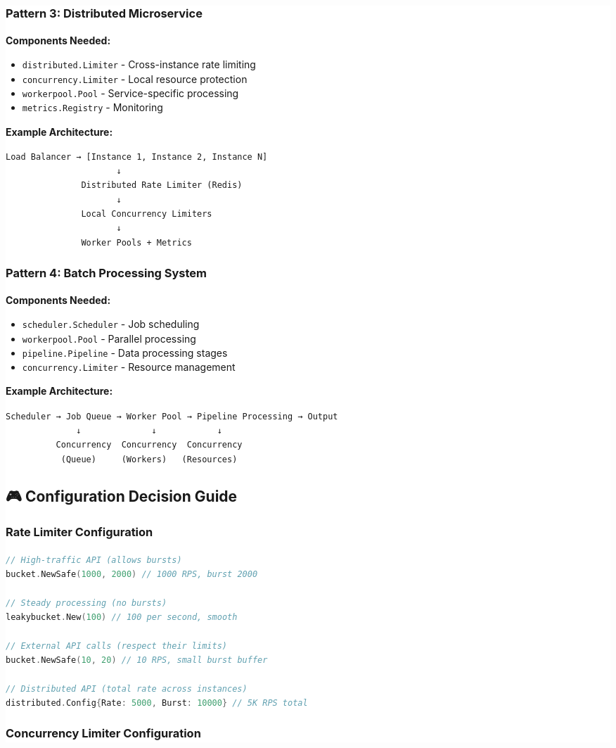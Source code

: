 ### Pattern 3: Distributed Microservice
**Components Needed:**
- `distributed.Limiter` - Cross-instance rate limiting
- `concurrency.Limiter` - Local resource protection
- `workerpool.Pool` - Service-specific processing
- `metrics.Registry` - Monitoring

**Example Architecture:**
```
Load Balancer → [Instance 1, Instance 2, Instance N]
                      ↓
               Distributed Rate Limiter (Redis)
                      ↓
               Local Concurrency Limiters
                      ↓
               Worker Pools + Metrics
```

### Pattern 4: Batch Processing System
**Components Needed:**
- `scheduler.Scheduler` - Job scheduling
- `workerpool.Pool` - Parallel processing
- `pipeline.Pipeline` - Data processing stages
- `concurrency.Limiter` - Resource management

**Example Architecture:**
```
Scheduler → Job Queue → Worker Pool → Pipeline Processing → Output
              ↓              ↓            ↓
          Concurrency  Concurrency  Concurrency
           (Queue)     (Workers)   (Resources)
```

## 🎮 Configuration Decision Guide

### Rate Limiter Configuration

```go
// High-traffic API (allows bursts)
bucket.NewSafe(1000, 2000) // 1000 RPS, burst 2000

// Steady processing (no bursts)  
leakybucket.New(100) // 100 per second, smooth

// External API calls (respect their limits)
bucket.NewSafe(10, 20) // 10 RPS, small burst buffer

// Distributed API (total rate across instances)
distributed.Config{Rate: 5000, Burst: 10000} // 5K RPS total
```

### Concurrency Limiter Configuration
